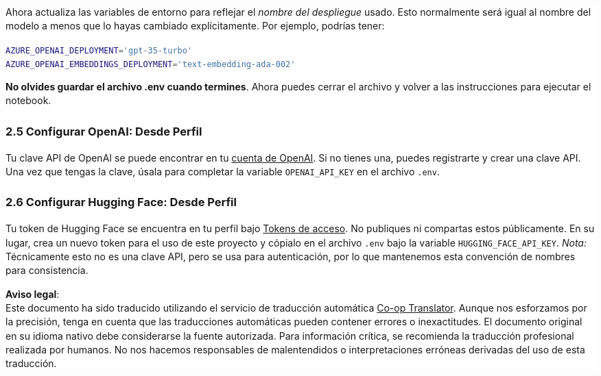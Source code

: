Ahora actualiza las variables de entorno para reflejar el _nombre del despliegue_ usado. Esto normalmente será igual al nombre del modelo a menos que lo hayas cambiado explícitamente. Por ejemplo, podrías tener:

```bash
AZURE_OPENAI_DEPLOYMENT='gpt-35-turbo'
AZURE_OPENAI_EMBEDDINGS_DEPLOYMENT='text-embedding-ada-002'
```

**No olvides guardar el archivo .env cuando termines**. Ahora puedes cerrar el archivo y volver a las instrucciones para ejecutar el notebook.

### 2.5 Configurar OpenAI: Desde Perfil

Tu clave API de OpenAI se puede encontrar en tu [cuenta de OpenAI](https://platform.openai.com/api-keys?WT.mc_id=academic-105485-koreyst). Si no tienes una, puedes registrarte y crear una clave API. Una vez que tengas la clave, úsala para completar la variable `OPENAI_API_KEY` en el archivo `.env`.

### 2.6 Configurar Hugging Face: Desde Perfil

Tu token de Hugging Face se encuentra en tu perfil bajo [Tokens de acceso](https://huggingface.co/settings/tokens?WT.mc_id=academic-105485-koreyst). No publiques ni compartas estos públicamente. En su lugar, crea un nuevo token para el uso de este proyecto y cópialo en el archivo `.env` bajo la variable `HUGGING_FACE_API_KEY`. _Nota:_ Técnicamente esto no es una clave API, pero se usa para autenticación, por lo que mantenemos esta convención de nombres para consistencia.

**Aviso legal**:  
Este documento ha sido traducido utilizando el servicio de traducción automática [Co-op Translator](https://github.com/Azure/co-op-translator). Aunque nos esforzamos por la precisión, tenga en cuenta que las traducciones automáticas pueden contener errores o inexactitudes. El documento original en su idioma nativo debe considerarse la fuente autorizada. Para información crítica, se recomienda la traducción profesional realizada por humanos. No nos hacemos responsables de malentendidos o interpretaciones erróneas derivadas del uso de esta traducción.